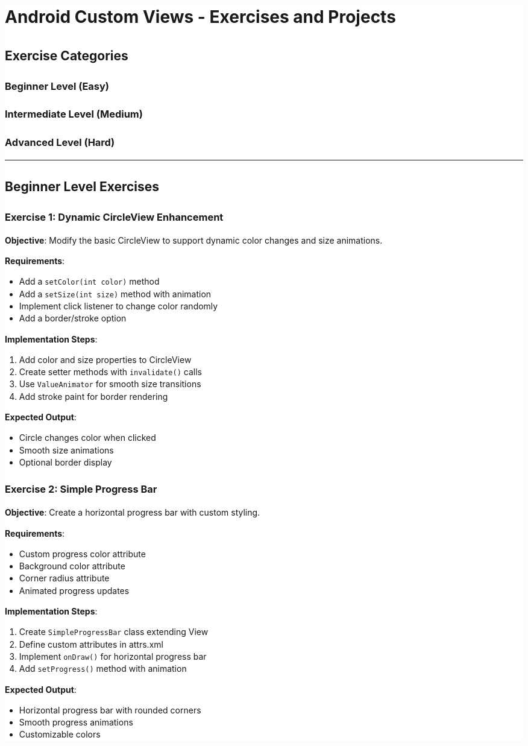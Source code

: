 # Android Custom Views - Exercises and Projects

## Exercise Categories

### Beginner Level (Easy)
### Intermediate Level (Medium)
### Advanced Level (Hard)

---

## Beginner Level Exercises

### Exercise 1: Dynamic CircleView Enhancement

**Objective**: Modify the basic CircleView to support dynamic color changes and size animations.

**Requirements**:
- Add a `setColor(int color)` method
- Add a `setSize(int size)` method with animation
- Implement click listener to change color randomly
- Add a border/stroke option

**Implementation Steps**:
1. Add color and size properties to CircleView
2. Create setter methods with `invalidate()` calls
3. Use `ValueAnimator` for smooth size transitions
4. Add stroke paint for border rendering

**Expected Output**:
- Circle changes color when clicked
- Smooth size animations
- Optional border display

### Exercise 2: Simple Progress Bar

**Objective**: Create a horizontal progress bar with custom styling.

**Requirements**:
- Custom progress color attribute
- Background color attribute
- Corner radius attribute
- Animated progress updates

**Implementation Steps**:
1. Create `SimpleProgressBar` class extending View
2. Define custom attributes in attrs.xml
3. Implement `onDraw()` for horizontal progress bar
4. Add `setProgress()` method with animation

**Expected Output**:
- Horizontal progress bar with rounded corners
- Smooth progress animations
- Customizable colors
